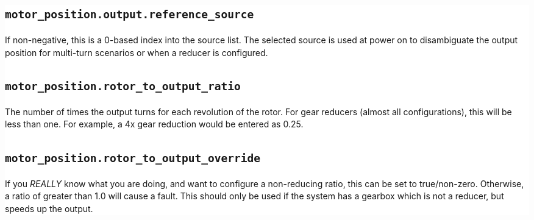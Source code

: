 ## `motor_position.output.reference_source`

If non-negative, this is a 0-based index into the source list.  The
selected source is used at power on to disambiguate the output
position for multi-turn scenarios or when a reducer is configured.

## `motor_position.rotor_to_output_ratio`

The number of times the output turns for each revolution of the rotor.
For gear reducers (almost all configurations), this will be less than
one.  For example, a 4x gear reduction would be entered as 0.25.

## `motor_position.rotor_to_output_override`

If you *REALLY* know what you are doing, and want to configure a
non-reducing ratio, this can be set to true/non-zero.  Otherwise, a
ratio of greater than 1.0 will cause a fault.  This should only be
used if the system has a gearbox which is not a reducer, but speeds up
the output.
